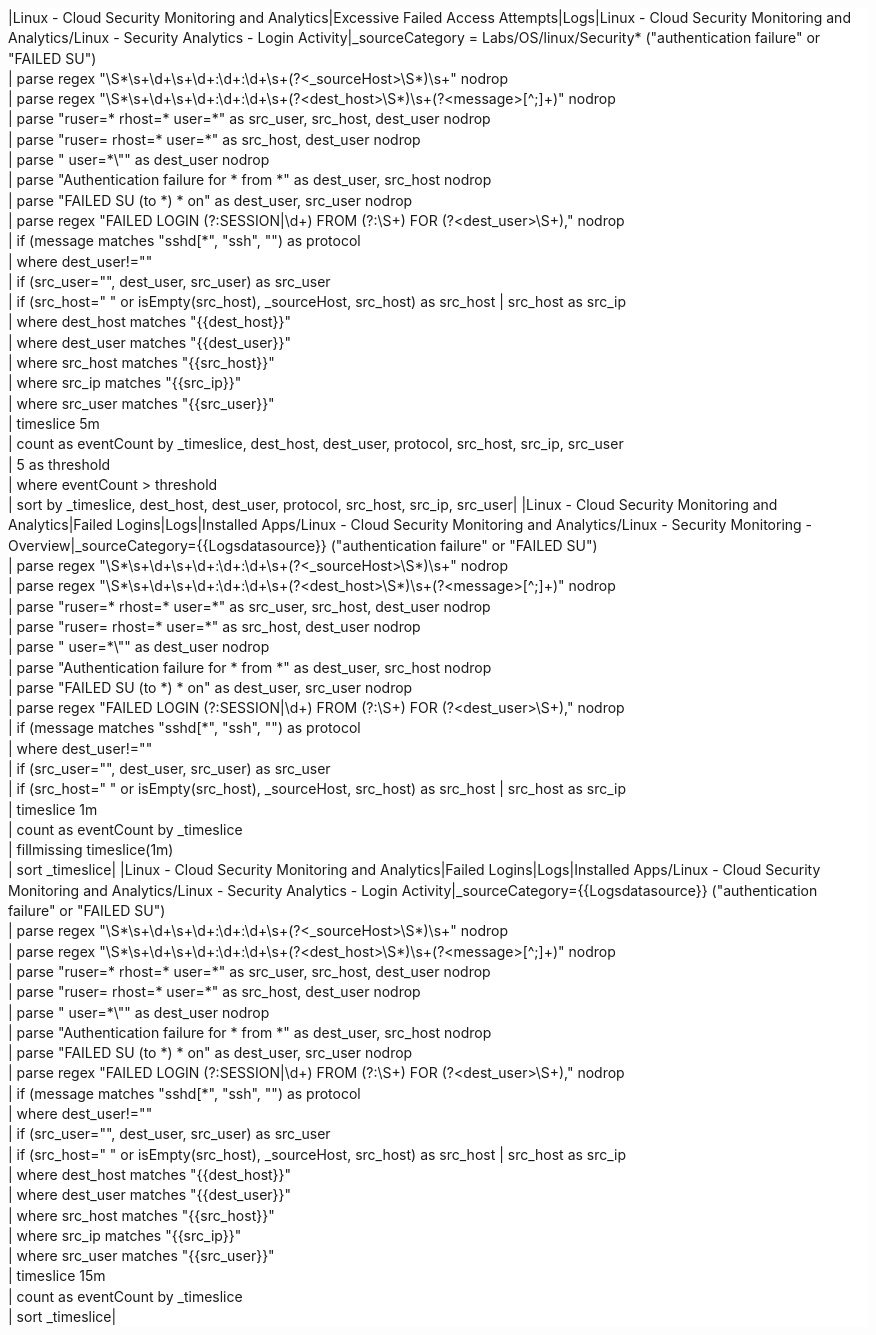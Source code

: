 |Linux - Cloud Security Monitoring and Analytics|Excessive Failed Access Attempts|Logs|Linux - Cloud Security Monitoring and Analytics/Linux - Security Analytics - Login Activity|\_sourceCategory = Labs/OS/linux/Security\* ("authentication failure" or "FAILED SU")<br />\| parse regex "\\S\*\\s+\\d+\\s+\\d+:\\d+:\\d+\\s+(?\<\_sourceHost\>\\S\*)\\s+" nodrop<br />\| parse regex "\\S\*\\s+\\d+\\s+\\d+:\\d+:\\d+\\s+(?\<dest\_host\>\\S\*)\\s+(?\<message\>[^;]+)" nodrop<br />\| parse "ruser=\* rhost=\* user=\*" as src\_user, src\_host, dest\_user nodrop<br />\| parse "ruser= rhost=\* user=\*" as src\_host, dest\_user nodrop<br />\| parse " user=\*\\"" as dest\_user nodrop<br />\| parse "Authentication failure for \* from \*" as dest\_user, src\_host nodrop<br />\| parse "FAILED SU (to \*) \* on" as dest\_user, src\_user nodrop<br />\| parse regex "FAILED LOGIN (?:SESSION\|\\d+) FROM (?:\\S+) FOR (?\<dest\_user\>\\S+)," nodrop<br />\| if (message matches "sshd[\*", "ssh", "") as protocol<br />\| where dest\_user!=""<br />\| if (src\_user="", dest\_user, src\_user) as src\_user<br />\| if (src\_host=" " or isEmpty(src\_host), \_sourceHost, src\_host) as src\_host \| src\_host as src\_ip<br />\| where dest\_host matches "{{dest\_host}}"<br />\| where dest\_user matches "{{dest\_user}}"<br />\| where src\_host matches "{{src\_host}}"<br />\| where src\_ip matches "{{src\_ip}}"<br />\| where src\_user matches "{{src\_user}}"<br />\| timeslice 5m<br />\| count as eventCount by \_timeslice, dest\_host, dest\_user, protocol, src\_host, src\_ip, src\_user<br />\| 5 as threshold<br />\| where eventCount \> threshold<br />\| sort by \_timeslice, dest\_host, dest\_user, protocol, src\_host, src\_ip, src\_user|
|Linux - Cloud Security Monitoring and Analytics|Failed Logins|Logs|Installed Apps/Linux - Cloud Security Monitoring and Analytics/Linux - Security Monitoring - Overview|\_sourceCategory={{Logsdatasource}}  ("authentication failure" or "FAILED SU")<br />\| parse regex "\\S\*\\s+\\d+\\s+\\d+:\\d+:\\d+\\s+(?\<\_sourceHost\>\\S\*)\\s+" nodrop<br />\| parse regex "\\S\*\\s+\\d+\\s+\\d+:\\d+:\\d+\\s+(?\<dest\_host\>\\S\*)\\s+(?\<message\>[^;]+)" nodrop<br />\| parse "ruser=\* rhost=\* user=\*" as src\_user, src\_host, dest\_user nodrop<br />\| parse "ruser= rhost=\* user=\*" as src\_host, dest\_user nodrop<br />\| parse " user=\*\\"" as dest\_user nodrop<br />\| parse "Authentication failure for \* from \*" as dest\_user, src\_host nodrop<br />\| parse "FAILED SU (to \*) \* on" as dest\_user, src\_user nodrop<br />\| parse regex "FAILED LOGIN (?:SESSION\|\\d+) FROM (?:\\S+) FOR (?\<dest\_user\>\\S+)," nodrop<br />\| if (message matches "sshd[\*", "ssh", "") as protocol<br />\| where dest\_user!=""<br />\| if (src\_user="", dest\_user, src\_user) as src\_user<br />\| if (src\_host=" " or isEmpty(src\_host), \_sourceHost, src\_host) as src\_host \| src\_host as src\_ip<br />\| timeslice 1m<br />\| count as eventCount by \_timeslice<br />\| fillmissing timeslice(1m)<br />\| sort \_timeslice|
|Linux - Cloud Security Monitoring and Analytics|Failed Logins|Logs|Installed Apps/Linux - Cloud Security Monitoring and Analytics/Linux - Security Analytics - Login Activity|\_sourceCategory={{Logsdatasource}}  ("authentication failure" or "FAILED SU")<br />\| parse regex "\\S\*\\s+\\d+\\s+\\d+:\\d+:\\d+\\s+(?\<\_sourceHost\>\\S\*)\\s+" nodrop<br />\| parse regex "\\S\*\\s+\\d+\\s+\\d+:\\d+:\\d+\\s+(?\<dest\_host\>\\S\*)\\s+(?\<message\>[^;]+)" nodrop<br />\| parse "ruser=\* rhost=\* user=\*" as src\_user, src\_host, dest\_user nodrop<br />\| parse "ruser= rhost=\* user=\*" as src\_host, dest\_user nodrop<br />\| parse " user=\*\\"" as dest\_user nodrop<br />\| parse "Authentication failure for \* from \*" as dest\_user, src\_host nodrop<br />\| parse "FAILED SU (to \*) \* on" as dest\_user, src\_user nodrop<br />\| parse regex "FAILED LOGIN (?:SESSION\|\\d+) FROM (?:\\S+) FOR (?\<dest\_user\>\\S+)," nodrop<br />\| if (message matches "sshd[\*", "ssh", "") as protocol<br />\| where dest\_user!=""<br />\| if (src\_user="", dest\_user, src\_user) as src\_user<br />\| if (src\_host=" " or isEmpty(src\_host), \_sourceHost, src\_host) as src\_host \| src\_host as src\_ip<br />\| where dest\_host matches "{{dest\_host}}"<br />\| where dest\_user matches "{{dest\_user}}"<br />\| where src\_host matches "{{src\_host}}"<br />\| where src\_ip matches "{{src\_ip}}"<br />\| where src\_user matches "{{src\_user}}"<br />\| timeslice 15m<br />\| count as eventCount by \_timeslice<br />\| sort \_timeslice|